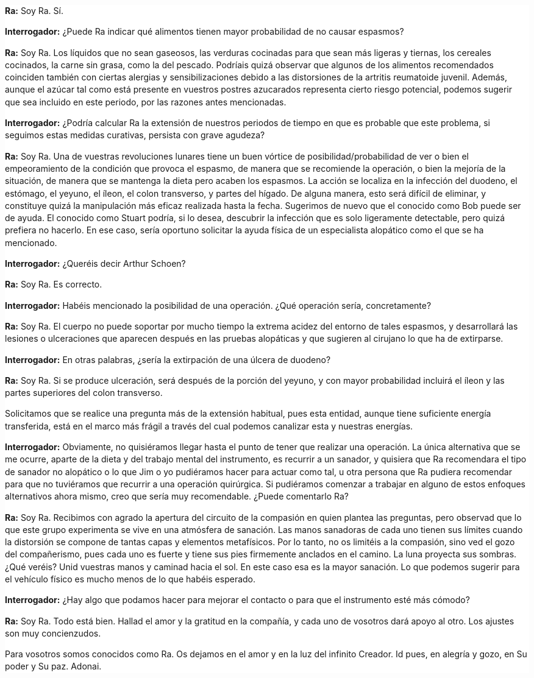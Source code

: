 <p><strong>Ra:</strong> Soy Ra. Sí.</p>
<p><strong>Interrogador:</strong> ¿Puede Ra indicar qué alimentos tienen mayor probabilidad de no causar espasmos?</p>
<p><strong>Ra:</strong> Soy Ra. Los líquidos que no sean gaseosos, las verduras cocinadas para que sean más ligeras y tiernas, los cereales cocinados, la carne sin grasa, como la del pescado. Podríais quizá observar que algunos de los alimentos recomendados coinciden también con ciertas alergias y sensibilizaciones debido a las distorsiones de la artritis reumatoide juvenil. Además, aunque el azúcar tal como está presente en vuestros postres azucarados representa cierto riesgo potencial, podemos sugerir que sea incluido en este periodo, por las razones antes mencionadas.</p>
<p><strong>Interrogador:</strong> ¿Podría calcular Ra la extensión de nuestros periodos de tiempo en que es probable que este problema, si seguimos estas medidas curativas, persista con grave agudeza?</p>
<p><strong>Ra:</strong> Soy Ra. Una de vuestras revoluciones lunares tiene un buen vórtice de posibilidad/probabilidad de ver o bien el empeoramiento de la condición que provoca el espasmo, de manera que se recomiende la operación, o bien la mejoría de la situación, de manera que se mantenga la dieta pero acaben los espasmos. La acción se localiza en la infección del duodeno, el estómago, el yeyuno, el íleon, el colon transverso, y partes del hígado. De alguna manera, esto será difícil de eliminar, y constituye quizá la manipulación más eficaz realizada hasta la fecha. Sugerimos de nuevo que el conocido como Bob puede ser de ayuda. El conocido como Stuart podría, si lo desea, descubrir la infección que es solo ligeramente detectable, pero quizá prefiera no hacerlo. En ese caso, sería oportuno solicitar la ayuda física de un especialista alopático como el que se ha mencionado.</p>
<p><strong>Interrogador:</strong> ¿Queréis decir Arthur Schoen?</p>
<p><strong>Ra:</strong> Soy Ra. Es correcto.</p>
<p><strong>Interrogador:</strong> Habéis mencionado la posibilidad de una operación. ¿Qué operación sería, concretamente?</p>
<p><strong>Ra:</strong> Soy Ra. El cuerpo no puede soportar por mucho tiempo la extrema acidez del entorno de tales espasmos, y desarrollará las lesiones o ulceraciones que aparecen después en las pruebas alopáticas y que sugieren al cirujano lo que ha de extirparse.</p>
<p><strong>Interrogador:</strong> En otras palabras, ¿sería la extirpación de una úlcera de duodeno?</p>
<p><strong>Ra:</strong> Soy Ra. Si se produce ulceración, será después de la porción del yeyuno, y con mayor probabilidad incluirá el íleon y las partes superiores del colon transverso.</p>
<p>Solicitamos que se realice una pregunta más de la extensión habitual, pues esta entidad, aunque tiene suficiente energía transferida, está en el marco más frágil a través del cual podemos canalizar esta y nuestras energías.</p>
<p><strong>Interrogador:</strong> Obviamente, no quisiéramos llegar hasta el punto de tener que realizar una operación. La única alternativa que se me ocurre, aparte de la dieta y del trabajo mental del instrumento, es recurrir a un sanador, y quisiera que Ra recomendara el tipo de sanador no alopático o lo que Jim o yo pudiéramos hacer para actuar como tal, u otra persona que Ra pudiera recomendar para que no tuviéramos que recurrir a una operación quirúrgica. Si pudiéramos comenzar a trabajar en alguno de estos enfoques alternativos ahora mismo, creo que sería muy recomendable. ¿Puede comentarlo Ra?</p>
<p><strong>Ra:</strong> Soy Ra. Recibimos con agrado la apertura del circuito de la compasión en quien plantea las preguntas, pero observad que lo que este grupo experimenta se vive en una atmósfera de sanación. Las manos sanadoras de cada uno tienen sus límites cuando la distorsión se compone de tantas capas y elementos metafísicos. Por lo tanto, no os limitéis a la compasión, sino ved el gozo del compañerismo, pues cada uno es fuerte y tiene sus pies firmemente anclados en el camino. La luna proyecta sus sombras. ¿Qué veréis? Unid vuestras manos y caminad hacia el sol. En este caso esa es la mayor sanación. Lo que podemos sugerir para el vehículo físico es mucho menos de lo que habéis esperado.</p>
<p><strong>Interrogador:</strong> ¿Hay algo que podamos hacer para mejorar el contacto o para que el instrumento esté más cómodo?</p>
<p><strong>Ra:</strong> Soy Ra. Todo está bien. Hallad el amor y la gratitud en la compañía, y cada uno de vosotros dará apoyo al otro. Los ajustes son muy concienzudos.</p>
<p>Para vosotros somos conocidos como Ra. Os dejamos en el amor y en la luz del infinito Creador. Id pues, en alegría y gozo, en Su poder y Su paz. Adonai.</p>